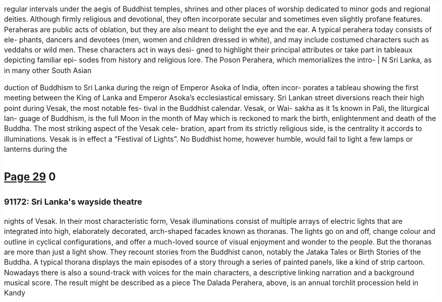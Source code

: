 regular intervals under the aegis of Buddhist 
temples, shrines and other places of worship 
dedicated to minor gods and regional deities. 
Although firmly religious and devotional, 
they often incorporate secular and sometimes 
even slightly profane features. Peraheras are 
public acts of oblation, but they are also 
meant to delight the eye and the ear. 
A typical perahera today consists of ele- 
phants, dancers and devotees (men, women 
and children dressed in white), and may 
include costumed characters such as veddahs 
or wild men. These characters act in ways desi- 
gned to highlight their principal attributes or 
take part in tableaux depicting familiar epi- 
sodes from history and religious lore. The 
Poson Perahera, which memorializes the intro- 
| N Sri Lanka, as in many other South Asian 
 
duction of Buddhism to Sri Lanka during the 
reign of Emperor Asoka of India, often incor- 
porates a tableau showing the first meeting 
between the King of Lanka and Emperor 
Asoka’s ecclesiastical emissary. 
Sri Lankan street diversions reach their 
high point during Vesak, the most notable fes- 
tival in the Buddhist calendar. Vesak, or Wai- 
sakha as it 1s known in Pali, the liturgical lan- 
guage of Buddhism, is the full Moon in the 
month of May which is reckoned to mark the 
birth, enlightenment and death of the Buddha. 
The most striking aspect of the Vesak cele- 
bration, apart from its strictly religious side, is 
the centrality it accords to illuminations. 
Vesak is in effect a “Festival of Lights”. No 
Buddhist home, however humble, would fail 
to light a few lamps or lanterns during the

## [Page 29](091185engo.pdf#page=29) 0

### 91172: Sri Lanka's wayside theatre

nights of Vesak. In their most characteristic 
form, Vesak illuminations consist of multiple 
arrays of electric lights that are integrated into 
high, elaborately decorated, arch-shaped 
facades known as thoranas. The lights go on 
and off, change colour and outline in cyclical 
configurations, and offer a much-loved source 
of visual enjoyment and wonder to the people. 
But the thoranas are more than just a light 
show. They recount stories from the Buddhist 
canon, notably the Jataka Tales or Birth Stories 
of the Buddha. A typical thorana displays the 
main episodes of a story through a series of 
painted panels, like a kind of strip cartoon. 
Nowadays there is also a sound-track with 
voices for the main characters, a descriptive 
linking narration and a background musical 
score. The result might be described as a piece 
The Dalada Perahera, 
above, is an annual torchlit 
procession held in Kandy 